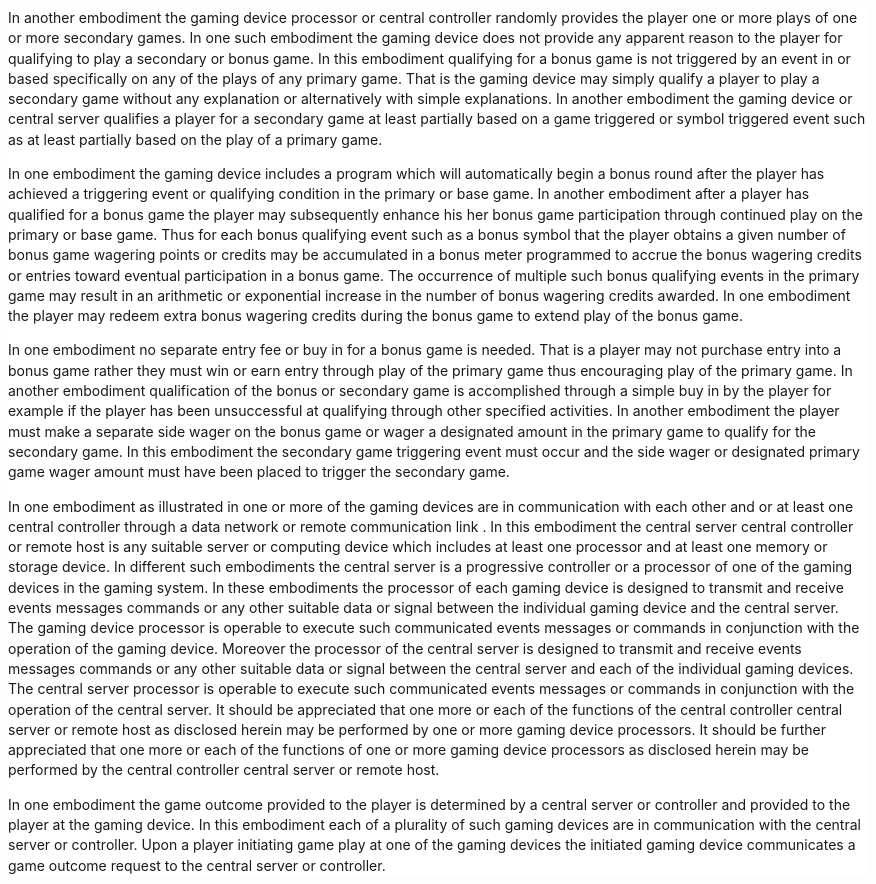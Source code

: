 In another embodiment the gaming device processor or central controller randomly provides the player one or more plays of one or more secondary games. In one such embodiment the gaming device does not provide any apparent reason to the player for qualifying to play a secondary or bonus game. In this embodiment qualifying for a bonus game is not triggered by an event in or based specifically on any of the plays of any primary game. That is the gaming device may simply qualify a player to play a secondary game without any explanation or alternatively with simple explanations. In another embodiment the gaming device or central server qualifies a player for a secondary game at least partially based on a game triggered or symbol triggered event such as at least partially based on the play of a primary game.

In one embodiment the gaming device includes a program which will automatically begin a bonus round after the player has achieved a triggering event or qualifying condition in the primary or base game. In another embodiment after a player has qualified for a bonus game the player may subsequently enhance his her bonus game participation through continued play on the primary or base game. Thus for each bonus qualifying event such as a bonus symbol that the player obtains a given number of bonus game wagering points or credits may be accumulated in a bonus meter programmed to accrue the bonus wagering credits or entries toward eventual participation in a bonus game. The occurrence of multiple such bonus qualifying events in the primary game may result in an arithmetic or exponential increase in the number of bonus wagering credits awarded. In one embodiment the player may redeem extra bonus wagering credits during the bonus game to extend play of the bonus game.

In one embodiment no separate entry fee or buy in for a bonus game is needed. That is a player may not purchase entry into a bonus game rather they must win or earn entry through play of the primary game thus encouraging play of the primary game. In another embodiment qualification of the bonus or secondary game is accomplished through a simple buy in by the player for example if the player has been unsuccessful at qualifying through other specified activities. In another embodiment the player must make a separate side wager on the bonus game or wager a designated amount in the primary game to qualify for the secondary game. In this embodiment the secondary game triggering event must occur and the side wager or designated primary game wager amount must have been placed to trigger the secondary game.

In one embodiment as illustrated in one or more of the gaming devices are in communication with each other and or at least one central controller through a data network or remote communication link . In this embodiment the central server central controller or remote host is any suitable server or computing device which includes at least one processor and at least one memory or storage device. In different such embodiments the central server is a progressive controller or a processor of one of the gaming devices in the gaming system. In these embodiments the processor of each gaming device is designed to transmit and receive events messages commands or any other suitable data or signal between the individual gaming device and the central server. The gaming device processor is operable to execute such communicated events messages or commands in conjunction with the operation of the gaming device. Moreover the processor of the central server is designed to transmit and receive events messages commands or any other suitable data or signal between the central server and each of the individual gaming devices. The central server processor is operable to execute such communicated events messages or commands in conjunction with the operation of the central server. It should be appreciated that one more or each of the functions of the central controller central server or remote host as disclosed herein may be performed by one or more gaming device processors. It should be further appreciated that one more or each of the functions of one or more gaming device processors as disclosed herein may be performed by the central controller central server or remote host.

In one embodiment the game outcome provided to the player is determined by a central server or controller and provided to the player at the gaming device. In this embodiment each of a plurality of such gaming devices are in communication with the central server or controller. Upon a player initiating game play at one of the gaming devices the initiated gaming device communicates a game outcome request to the central server or controller.
